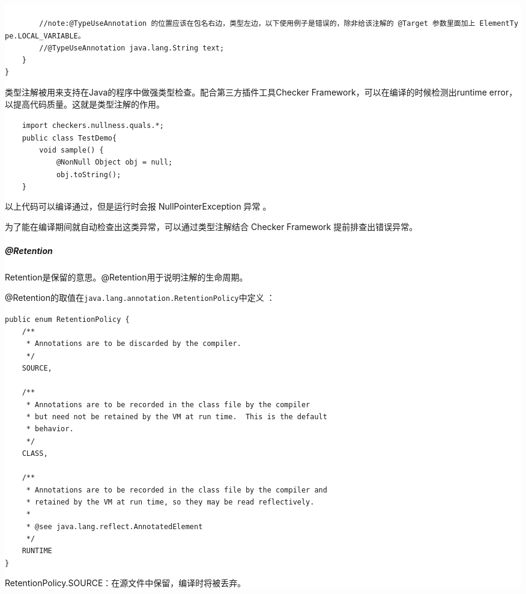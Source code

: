 ```
        
        //note:@TypeUseAnnotation 的位置应该在包名右边，类型左边，以下使用例子是错误的，除非给该注解的 @Target 参数里面加上 ElementType.LOCAL_VARIABLE。
        //@TypeUseAnnotation java.lang.String text;
    }
}
```

类型注解被用来支持在Java的程序中做强类型检查。配合第三方插件工具Checker Framework，可以在编译的时候检测出runtime error，以提高代码质量。这就是类型注解的作用。

```
    import checkers.nullness.quals.*;
    public class TestDemo{
        void sample() {
            @NonNull Object obj = null;
            obj.toString();
    }
```

以上代码可以编译通过，但是运行时会报 NullPointerException 异常 。

为了能在编译期间就自动检查出这类异常，可以通过类型注解结合 Checker Framework 提前排查出错误异常。



##### @Retention

Retention是保留的意思。@Retention用于说明注解的生命周期。

@Retention的取值在`java.lang.annotation.RetentionPolicy`中定义 ：

```
public enum RetentionPolicy {
    /**
     * Annotations are to be discarded by the compiler.
     */
    SOURCE,

    /**
     * Annotations are to be recorded in the class file by the compiler
     * but need not be retained by the VM at run time.  This is the default
     * behavior.
     */
    CLASS,

    /**
     * Annotations are to be recorded in the class file by the compiler and
     * retained by the VM at run time, so they may be read reflectively.
     *
     * @see java.lang.reflect.AnnotatedElement
     */
    RUNTIME
}
```

RetentionPolicy.SOURCE：在源文件中保留，编译时将被丢弃。
